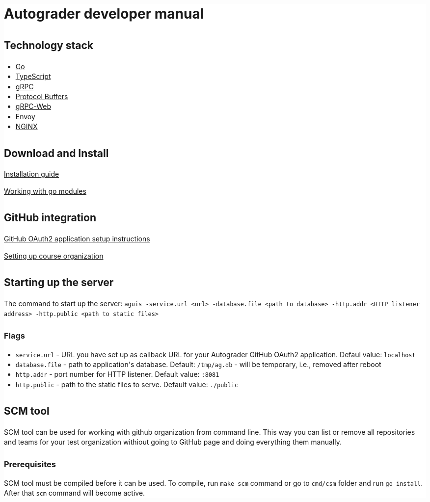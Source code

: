 # Autograder developer manual

## Technology stack

- [Go](https://golang.org/doc/code.html)
- [TypeScript](https://www.typescriptlang.org/)
- [gRPC](https://grpc.io/)
- [Protocol Buffers](https://developers.google.com/protocol-buffers/docs/proto3)
- [gRPC-Web](https://github.com/grpc/grpc-web)
- [Envoy](https://www.envoyproxy.io/)
- [NGINX](https://www.nginx.com/resources/wiki/)

## Download and Install

[Installation guide](./Installation.md)  

[Working with go modules](https://blog.golang.org/using-go-modules)

## GitHub integration

[GitHub OAuth2 application setup instructions](./GithubSetup.MD)

[Setting up course organization](./Teacher.MD)

## Starting up the server

The command to start up the server:
`aguis -service.url <url> -database.file <path to database> -http.addr <HTTP listener address> -http.public <path to static files>`

### Flags

- `service.url` - URL you have set up as callback URL for your Autograder GitHub OAuth2 application. Defaul value: `localhost`
- `database.file` - path to application's database. Default: `/tmp/ag.db` - will be temporary, i.e., removed after reboot
- `http.addr` - port number for HTTP listener. Default value: `:8081`
- `http.public` - path to the static files to serve. Default value: `./public`

## SCM tool

SCM tool can be used for working with github organization from command line. This way you can list or remove all repositories and teams for your test organization withiout going to GitHub page and doing everything them manually.

### Prerequisites

SCM tool must be compiled before it can be used. To compile, run `make scm` command or go to `cmd/csm` folder and run `go install`.
After that `scm` command will become active.
